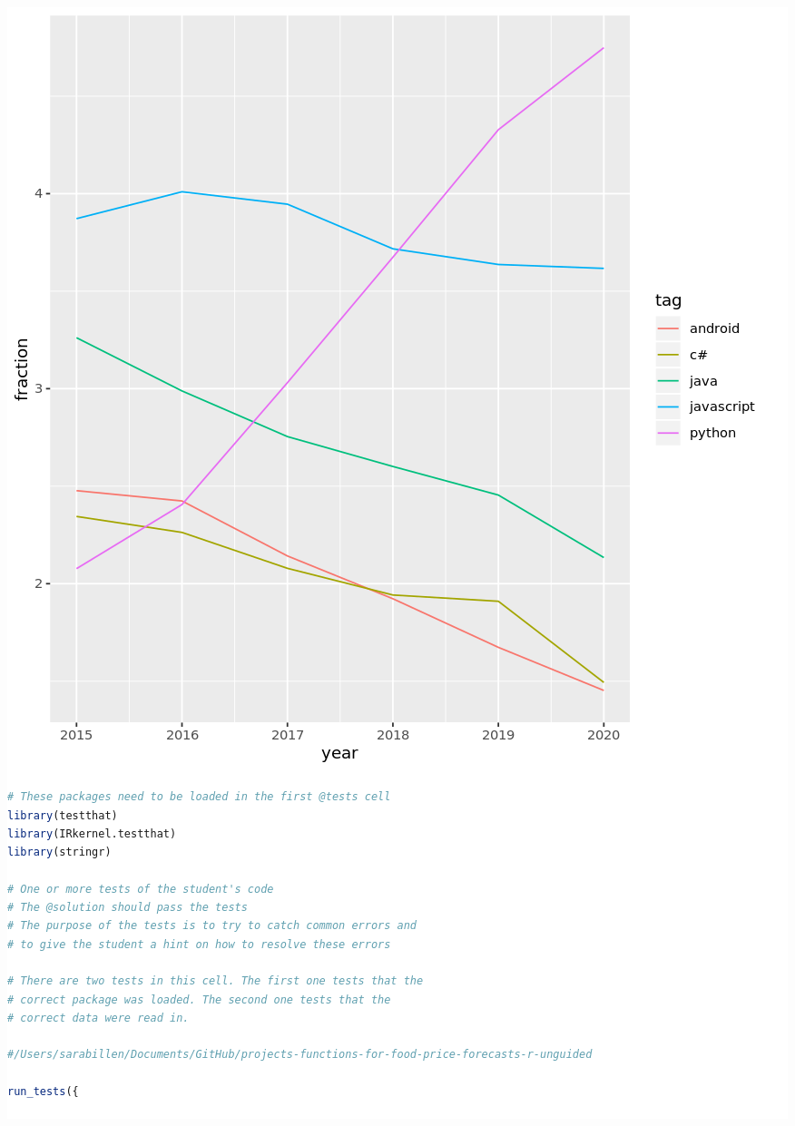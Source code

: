 ![png](output_10_0.png)



```R
# These packages need to be loaded in the first @tests cell
library(testthat) 
library(IRkernel.testthat)
library(stringr)

# One or more tests of the student's code
# The @solution should pass the tests
# The purpose of the tests is to try to catch common errors and
# to give the student a hint on how to resolve these errors

# There are two tests in this cell. The first one tests that the
# correct package was loaded. The second one tests that the
# correct data were read in.

#/Users/sarabillen/Documents/GitHub/projects-functions-for-food-price-forecasts-r-unguided

run_tests({
    
```